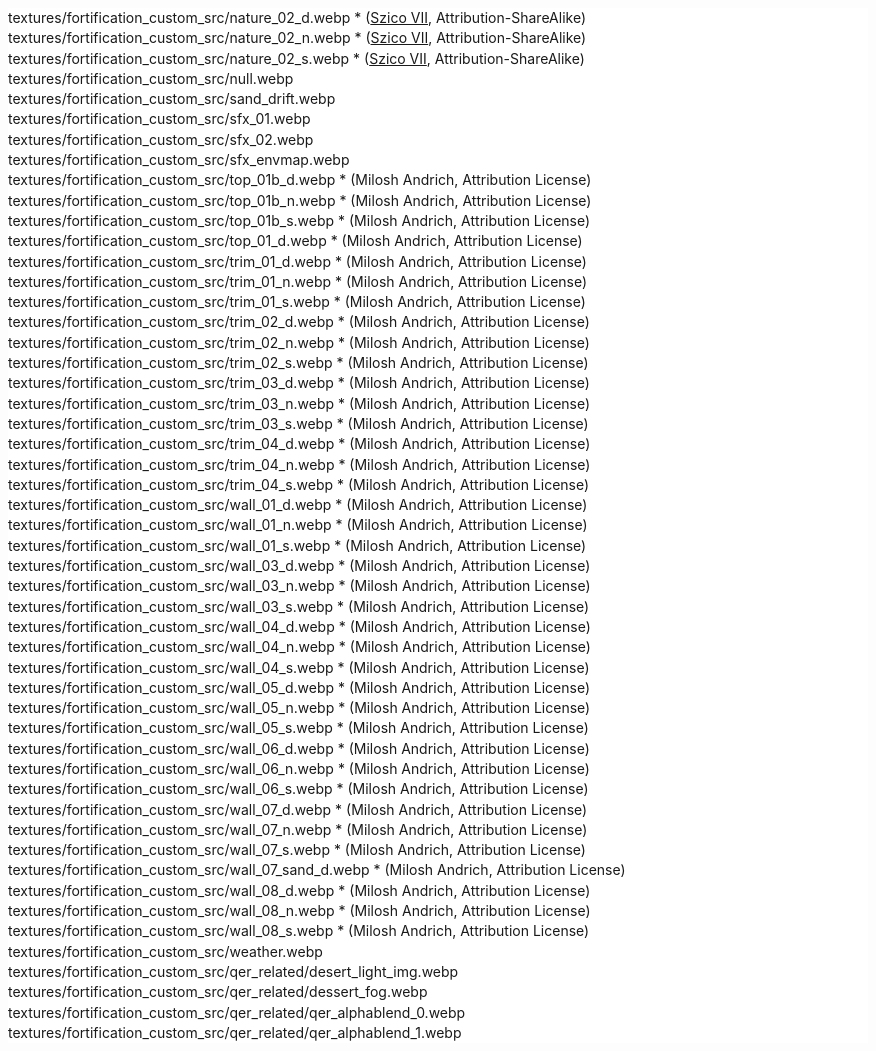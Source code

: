 textures/fortification_custom_src/nature_02_d.webp * ([Szico VII](www.szicovii.com), Attribution-ShareAlike) \
textures/fortification_custom_src/nature_02_n.webp * ([Szico VII](www.szicovii.com), Attribution-ShareAlike) \
textures/fortification_custom_src/nature_02_s.webp * ([Szico VII](www.szicovii.com), Attribution-ShareAlike) \
textures/fortification_custom_src/null.webp \
textures/fortification_custom_src/sand_drift.webp \
textures/fortification_custom_src/sfx_01.webp \
textures/fortification_custom_src/sfx_02.webp \
textures/fortification_custom_src/sfx_envmap.webp \
textures/fortification_custom_src/top_01b_d.webp * (Milosh Andrich, Attribution License) \
textures/fortification_custom_src/top_01b_n.webp * (Milosh Andrich, Attribution License) \
textures/fortification_custom_src/top_01b_s.webp * (Milosh Andrich, Attribution License) \
textures/fortification_custom_src/top_01_d.webp * (Milosh Andrich, Attribution License) \
textures/fortification_custom_src/trim_01_d.webp * (Milosh Andrich, Attribution License) \
textures/fortification_custom_src/trim_01_n.webp * (Milosh Andrich, Attribution License) \
textures/fortification_custom_src/trim_01_s.webp * (Milosh Andrich, Attribution License) \
textures/fortification_custom_src/trim_02_d.webp * (Milosh Andrich, Attribution License) \
textures/fortification_custom_src/trim_02_n.webp * (Milosh Andrich, Attribution License) \
textures/fortification_custom_src/trim_02_s.webp * (Milosh Andrich, Attribution License) \
textures/fortification_custom_src/trim_03_d.webp * (Milosh Andrich, Attribution License) \
textures/fortification_custom_src/trim_03_n.webp * (Milosh Andrich, Attribution License) \
textures/fortification_custom_src/trim_03_s.webp * (Milosh Andrich, Attribution License) \
textures/fortification_custom_src/trim_04_d.webp * (Milosh Andrich, Attribution License) \
textures/fortification_custom_src/trim_04_n.webp * (Milosh Andrich, Attribution License) \
textures/fortification_custom_src/trim_04_s.webp * (Milosh Andrich, Attribution License) \
textures/fortification_custom_src/wall_01_d.webp * (Milosh Andrich, Attribution License) \
textures/fortification_custom_src/wall_01_n.webp * (Milosh Andrich, Attribution License) \
textures/fortification_custom_src/wall_01_s.webp * (Milosh Andrich, Attribution License) \
textures/fortification_custom_src/wall_03_d.webp * (Milosh Andrich, Attribution License) \
textures/fortification_custom_src/wall_03_n.webp * (Milosh Andrich, Attribution License) \
textures/fortification_custom_src/wall_03_s.webp * (Milosh Andrich, Attribution License) \
textures/fortification_custom_src/wall_04_d.webp * (Milosh Andrich, Attribution License) \
textures/fortification_custom_src/wall_04_n.webp * (Milosh Andrich, Attribution License) \
textures/fortification_custom_src/wall_04_s.webp * (Milosh Andrich, Attribution License) \
textures/fortification_custom_src/wall_05_d.webp * (Milosh Andrich, Attribution License) \
textures/fortification_custom_src/wall_05_n.webp * (Milosh Andrich, Attribution License) \
textures/fortification_custom_src/wall_05_s.webp * (Milosh Andrich, Attribution License) \
textures/fortification_custom_src/wall_06_d.webp * (Milosh Andrich, Attribution License) \
textures/fortification_custom_src/wall_06_n.webp * (Milosh Andrich, Attribution License) \
textures/fortification_custom_src/wall_06_s.webp * (Milosh Andrich, Attribution License) \
textures/fortification_custom_src/wall_07_d.webp * (Milosh Andrich, Attribution License) \
textures/fortification_custom_src/wall_07_n.webp * (Milosh Andrich, Attribution License) \
textures/fortification_custom_src/wall_07_s.webp * (Milosh Andrich, Attribution License) \
textures/fortification_custom_src/wall_07_sand_d.webp * (Milosh Andrich, Attribution License) \
textures/fortification_custom_src/wall_08_d.webp * (Milosh Andrich, Attribution License) \
textures/fortification_custom_src/wall_08_n.webp * (Milosh Andrich, Attribution License) \
textures/fortification_custom_src/wall_08_s.webp * (Milosh Andrich, Attribution License) \
textures/fortification_custom_src/weather.webp \
textures/fortification_custom_src/qer_related/desert_light_img.webp \
textures/fortification_custom_src/qer_related/dessert_fog.webp \
textures/fortification_custom_src/qer_related/qer_alphablend_0.webp \
textures/fortification_custom_src/qer_related/qer_alphablend_1.webp
